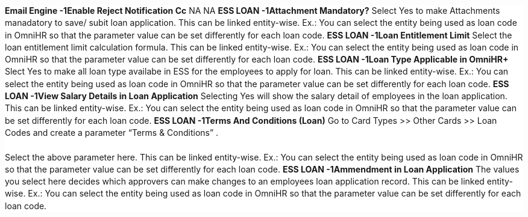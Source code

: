 <td><strong>Email Engine -1</strong></td><td><b>Enable Reject Notification Cc</b></td>
<td>NA</td>
<td>NA</td>
</tr>




<tr>
<td><b>ESS LOAN -1</b></td><td><b>Attachment Mandatory?</b></td>
<td>Select Yes to make Attachments manadatory to save/ subit loan application.</td>
<td>This can be linked entity-wise. Ex.: You can select the entity being used as loan code in OmniHR so that the  parameter value can be set differently for each loan code.</td>
</tr>
<tr>
<td><b>ESS LOAN -1</b></td><td><b>Loan Entitlement Limit</b></td>
<td>Select the loan entitlement limit calculation formula.</td>
<td>This can be linked entity-wise. Ex.: You can select the entity being used as loan code in OmniHR so that the  parameter value can be set differently for each loan code.</td>
</tr>
<tr>
<td><b>ESS LOAN -1</b></td><td><b>Loan Type Applicable in OmniHR+</b></td>
<td>Slect Yes to make all  loan type availabe in ESS for the employees to apply for loan.</td>
<td>This can be linked entity-wise. Ex.: You can select the entity being used as loan code in OmniHR so that the  parameter value can be set differently for each loan code.</td>
</tr>
<tr>
<td><b>ESS LOAN -1</b></td><td><b>View Salary Details in Loan Application</b></td>
<td>Selecting Yes will show the salary detail of employees in the loan application.</td>
<td>This can be linked entity-wise. Ex.: You can select the entity being used as loan code in OmniHR so that the  parameter value can be set differently for each loan code.</td>
</tr>
<tr>
<td><b>ESS LOAN -1</b></td><td><b>Terms And Conditions (Loan)</b></td>
<td>Go to Card Types &gt;&gt; Other Cards &gt;&gt; Loan Codes and create  a parameter “Terms &amp; Conditions” .<br><br>Select the above parameter here.</td>
<td>This can be linked entity-wise. Ex.: You can select the entity being used as loan code in OmniHR so that the  parameter value can be set differently for each loan code.</td>
</tr>
<tr>
<td><b>ESS LOAN -1</b></td><td><b>Ammendment in Loan Application</b></td>
<td>The values you select here decides which approvers can make changes to an employees loan application record.</td>
<td>This can be linked entity-wise. Ex.: You can select the entity being used as loan code in OmniHR so that the  parameter value can be set differently for each loan code.</td>
</tr>
</tbody>
</table>


<div class="datatable-end"></div>
